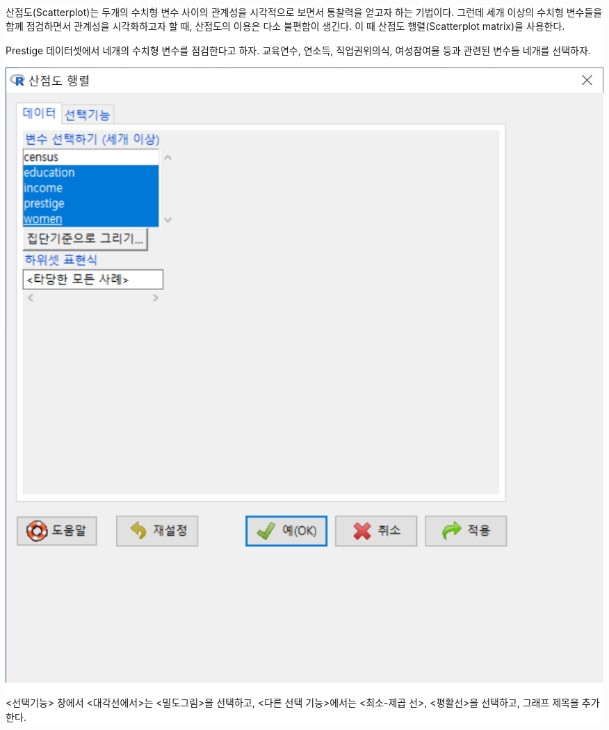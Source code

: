 산점도(Scatterplot)는 두개의 수치형 변수 사이의 관계성을 시각적으로 보면서 통찰력을 얻고자 하는 기법이다. 그런데 세개 이상의 수치형 변수들을 함께 점검하면서 관계성을 시각화하고자 할 때, 산점도의 이용은 다소 불편함이 생긴다. 이 때 산점도 행렬(Scatterplot matrix)을 사용한다.

Prestige 데이터셋에서 네개의 수치형 변수를 점검한다고 하자. 교육연수, 연소득, 직업권위의식, 여성참여율 등과 관련된 변수들 네개를 선택하자.

![Windows 사례 (10 Pro)](fig/graph-scatterplot-matrix-02.png)

<선택기능> 창에서 <대각선에서>는 <밀도그림>을 선택하고, <다른 선택 기능>에서는 <최소-제곱 선>, <평활선>을 선택하고, 그래프 제목을 추가한다.
